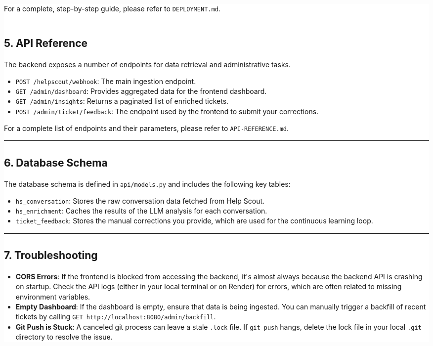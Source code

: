 For a complete, step-by-step guide, please refer to `DEPLOYMENT.md`.

---

## 5. API Reference
The backend exposes a number of endpoints for data retrieval and administrative tasks.

- `POST /helpscout/webhook`: The main ingestion endpoint.
- `GET /admin/dashboard`: Provides aggregated data for the frontend dashboard.
- `GET /admin/insights`: Returns a paginated list of enriched tickets.
- `POST /admin/ticket/feedback`: The endpoint used by the frontend to submit your corrections.

For a complete list of endpoints and their parameters, please refer to `API-REFERENCE.md`.

---

## 6. Database Schema
The database schema is defined in `api/models.py` and includes the following key tables:

- `hs_conversation`: Stores the raw conversation data fetched from Help Scout.
- `hs_enrichment`: Caches the results of the LLM analysis for each conversation.
- `ticket_feedback`: Stores the manual corrections you provide, which are used for the continuous learning loop.

---

## 7. Troubleshooting

- **CORS Errors**: If the frontend is blocked from accessing the backend, it's almost always because the backend API is crashing on startup. Check the API logs (either in your local terminal or on Render) for errors, which are often related to missing environment variables.
- **Empty Dashboard**: If the dashboard is empty, ensure that data is being ingested. You can manually trigger a backfill of recent tickets by calling `GET http://localhost:8080/admin/backfill`.
- **Git Push is Stuck**: A canceled git process can leave a stale `.lock` file. If `git push` hangs, delete the lock file in your local `.git` directory to resolve the issue.
